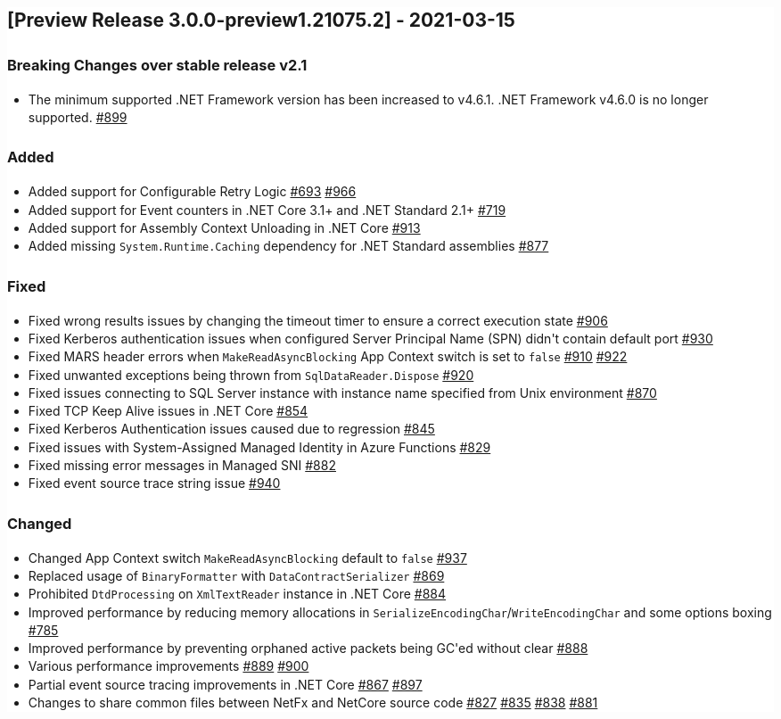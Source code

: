 ## [Preview Release 3.0.0-preview1.21075.2] - 2021-03-15

### Breaking Changes over stable release v2.1
- The minimum supported .NET Framework version has been increased to v4.6.1. .NET Framework v4.6.0 is no longer supported. [#899](https://github.com/dotnet/SqlClient/pull/899)

### Added
- Added support for Configurable Retry Logic [#693](https://github.com/dotnet/SqlClient/pull/693) [#966](https://github.com/dotnet/SqlClient/pull/966)
- Added support for Event counters in .NET Core 3.1+ and .NET Standard 2.1+ [#719](https://github.com/dotnet/SqlClient/pull/719)
- Added support for Assembly Context Unloading in .NET Core [#913](https://github.com/dotnet/SqlClient/pull/913)
- Added missing `System.Runtime.Caching` dependency for .NET Standard assemblies [#877](https://github.com/dotnet/SqlClient/pull/877)

### Fixed
- Fixed wrong results issues by changing the timeout timer to ensure a correct execution state [#906](https://github.com/dotnet/SqlClient/pull/906)
- Fixed Kerberos authentication issues when configured Server Principal Name (SPN) didn't contain default port [#930](https://github.com/dotnet/SqlClient/pull/930)
- Fixed MARS header errors when `MakeReadAsyncBlocking` App Context switch is set to `false` [#910](https://github.com/dotnet/SqlClient/pull/910) [#922](https://github.com/dotnet/SqlClient/pull/922)
- Fixed unwanted exceptions being thrown from `SqlDataReader.Dispose` [#920](https://github.com/dotnet/SqlClient/pull/920)
- Fixed issues connecting to SQL Server instance with instance name specified from Unix environment [#870](https://github.com/dotnet/SqlClient/pull/870)
- Fixed TCP Keep Alive issues in .NET Core [#854](https://github.com/dotnet/SqlClient/pull/854)
- Fixed Kerberos Authentication issues caused due to regression [#845](https://github.com/dotnet/SqlClient/pull/845)
- Fixed issues with System-Assigned Managed Identity in Azure Functions [#829](https://github.com/dotnet/SqlClient/pull/829)
- Fixed missing error messages in Managed SNI [#882](https://github.com/dotnet/SqlClient/pull/882)
- Fixed event source trace string issue [#940](https://github.com/dotnet/SqlClient/pull/940)

### Changed
- Changed App Context switch `MakeReadAsyncBlocking` default to `false` [#937](https://github.com/dotnet/SqlClient/pull/937)
- Replaced usage of `BinaryFormatter` with `DataContractSerializer` [#869](https://github.com/dotnet/SqlClient/pull/869)
- Prohibited `DtdProcessing` on `XmlTextReader` instance in .NET Core [#884](https://github.com/dotnet/SqlClient/pull/884)
- Improved performance by reducing memory allocations in `SerializeEncodingChar`/`WriteEncodingChar` and some options boxing [#785](https://github.com/dotnet/SqlClient/pull/785)
- Improved performance by preventing orphaned active packets being GC'ed without clear [#888](https://github.com/dotnet/SqlClient/pull/888)
- Various performance improvements [#889](https://github.com/dotnet/SqlClient/pull/889) [#900](https://github.com/dotnet/SqlClient/pull/900)
- Partial event source tracing improvements in .NET Core [#867](https://github.com/dotnet/SqlClient/pull/867) [#897](https://github.com/dotnet/SqlClient/pull/897)
- Changes to share common files between NetFx and NetCore source code [#827](https://github.com/dotnet/SqlClient/pull/827) [#835](https://github.com/dotnet/SqlClient/pull/835) [#838](https://github.com/dotnet/SqlClient/pull/838) [#881](https://github.com/dotnet/SqlClient/pull/881)
